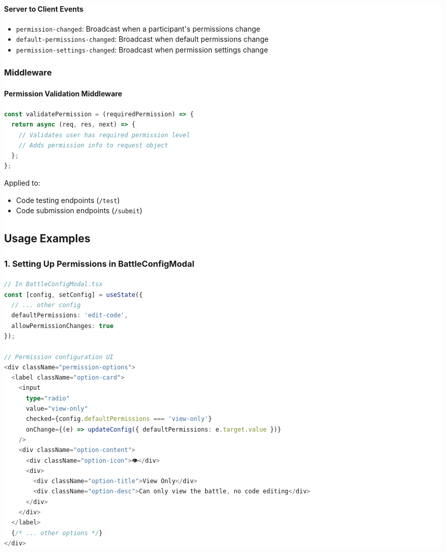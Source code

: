 #### Server to Client Events
- `permission-changed`: Broadcast when a participant's permissions change
- `default-permissions-changed`: Broadcast when default permissions change
- `permission-settings-changed`: Broadcast when permission settings change

### Middleware

#### Permission Validation Middleware
```javascript
const validatePermission = (requiredPermission) => {
  return async (req, res, next) => {
    // Validates user has required permission level
    // Adds permission info to request object
  };
};
```

Applied to:
- Code testing endpoints (`/test`)
- Code submission endpoints (`/submit`)

## Usage Examples

### 1. Setting Up Permissions in BattleConfigModal

```typescript
// In BattleConfigModal.tsx
const [config, setConfig] = useState({
  // ... other config
  defaultPermissions: 'edit-code',
  allowPermissionChanges: true
});

// Permission configuration UI
<div className="permission-options">
  <label className="option-card">
    <input
      type="radio"
      value="view-only"
      checked={config.defaultPermissions === 'view-only'}
      onChange={(e) => updateConfig({ defaultPermissions: e.target.value })}
    />
    <div className="option-content">
      <div className="option-icon">👁️</div>
      <div>
        <div className="option-title">View Only</div>
        <div className="option-desc">Can only view the battle, no code editing</div>
      </div>
    </div>
  </label>
  {/* ... other options */}
</div>
```
